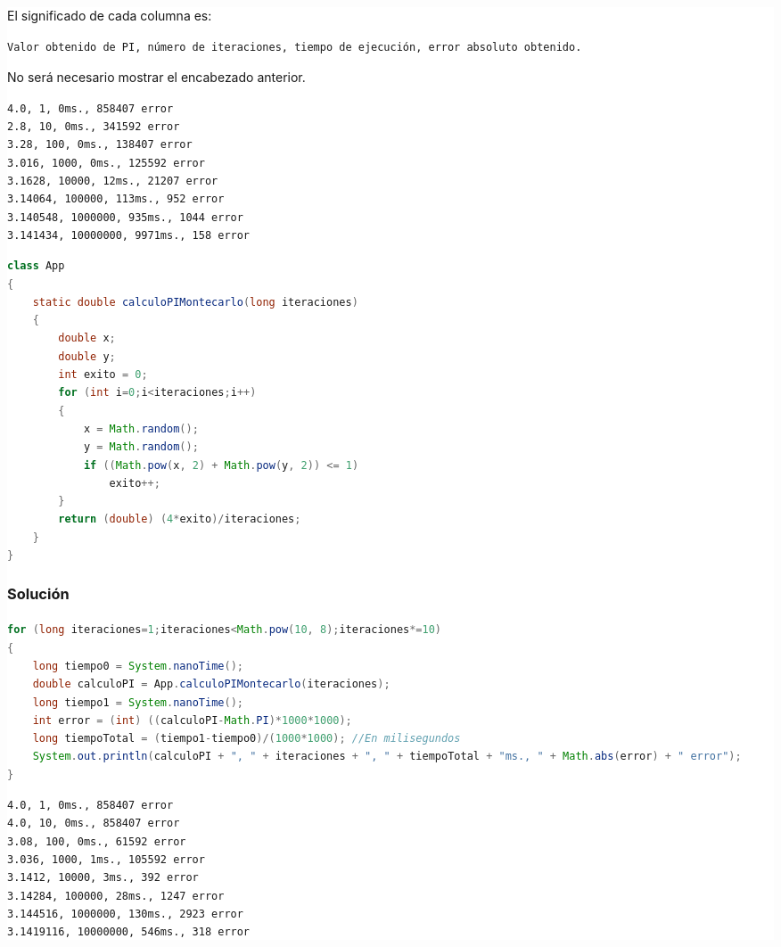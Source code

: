 El significado de cada columna es:
```
Valor obtenido de PI, número de iteraciones, tiempo de ejecución, error absoluto obtenido.
```
No será necesario mostrar el encabezado anterior.

```
4.0, 1, 0ms., 858407 error
2.8, 10, 0ms., 341592 error
3.28, 100, 0ms., 138407 error
3.016, 1000, 0ms., 125592 error
3.1628, 10000, 12ms., 21207 error
3.14064, 100000, 113ms., 952 error
3.140548, 1000000, 935ms., 1044 error
3.141434, 10000000, 9971ms., 158 error
```


```Java
class App
{
    static double calculoPIMontecarlo(long iteraciones)
    {
        double x;
        double y;
        int exito = 0;
        for (int i=0;i<iteraciones;i++)
        {
            x = Math.random();
            y = Math.random();
            if ((Math.pow(x, 2) + Math.pow(y, 2)) <= 1)
                exito++;
        }
        return (double) (4*exito)/iteraciones;
    }  
}
```

### Solución


```Java
for (long iteraciones=1;iteraciones<Math.pow(10, 8);iteraciones*=10)
{
    long tiempo0 = System.nanoTime();
    double calculoPI = App.calculoPIMontecarlo(iteraciones);
    long tiempo1 = System.nanoTime();
    int error = (int) ((calculoPI-Math.PI)*1000*1000);
    long tiempoTotal = (tiempo1-tiempo0)/(1000*1000); //En milisegundos
    System.out.println(calculoPI + ", " + iteraciones + ", " + tiempoTotal + "ms., " + Math.abs(error) + " error");
}
```

    4.0, 1, 0ms., 858407 error
    4.0, 10, 0ms., 858407 error
    3.08, 100, 0ms., 61592 error
    3.036, 1000, 1ms., 105592 error
    3.1412, 10000, 3ms., 392 error
    3.14284, 100000, 28ms., 1247 error
    3.144516, 1000000, 130ms., 2923 error
    3.1419116, 10000000, 546ms., 318 error
    